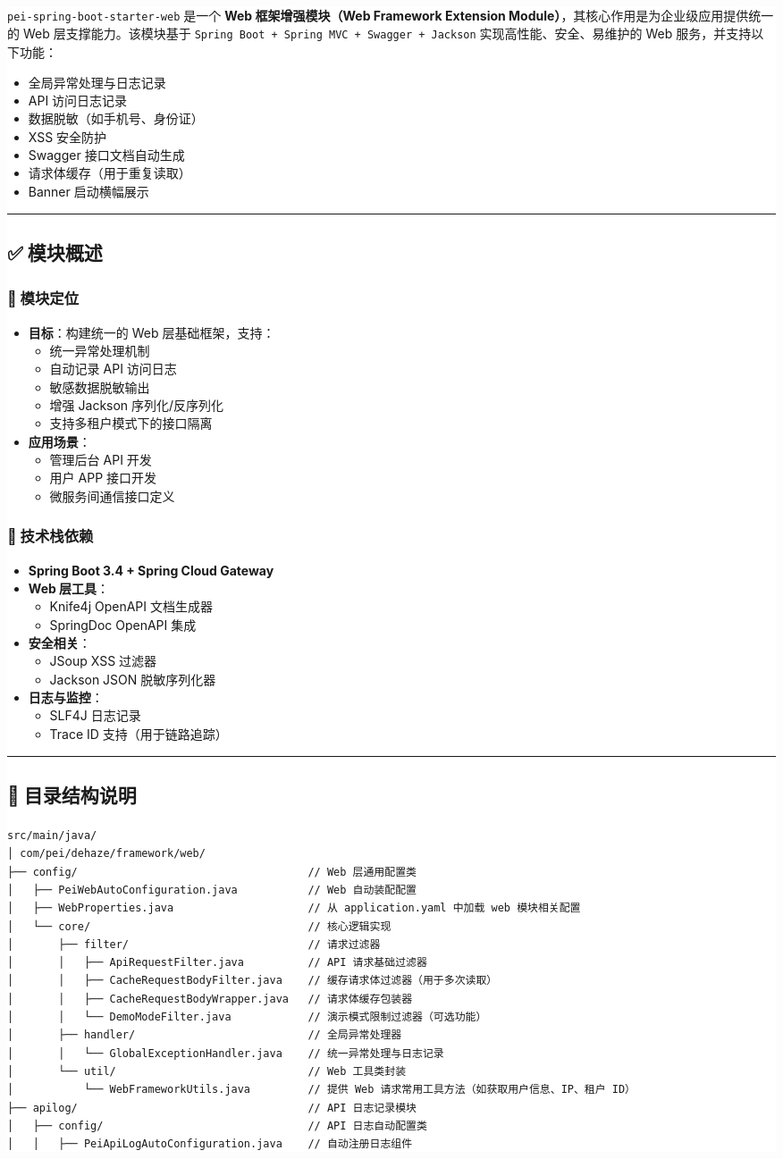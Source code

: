 `pei-spring-boot-starter-web` 是一个 **Web 框架增强模块（Web Framework Extension Module）**，其核心作用是为企业级应用提供统一的
Web 层支撑能力。该模块基于 `Spring Boot + Spring MVC + Swagger + Jackson` 实现高性能、安全、易维护的 Web 服务，并支持以下功能：

- 全局异常处理与日志记录
- API 访问日志记录
- 数据脱敏（如手机号、身份证）
- XSS 安全防护
- Swagger 接口文档自动生成
- 请求体缓存（用于重复读取）
- Banner 启动横幅展示

---

## ✅ 模块概述

### 🎯 模块定位

- **目标**：构建统一的 Web 层基础框架，支持：
  - 统一异常处理机制
  - 自动记录 API 访问日志
  - 敏感数据脱敏输出
  - 增强 Jackson 序列化/反序列化
  - 支持多租户模式下的接口隔离
- **应用场景**：
  - 管理后台 API 开发
  - 用户 APP 接口开发
  - 微服务间通信接口定义

### 🧩 技术栈依赖

- **Spring Boot 3.4 + Spring Cloud Gateway**
- **Web 层工具**：
  - Knife4j OpenAPI 文档生成器
  - SpringDoc OpenAPI 集成
- **安全相关**：
  - JSoup XSS 过滤器
  - Jackson JSON 脱敏序列化器
- **日志与监控**：
  - SLF4J 日志记录
  - Trace ID 支持（用于链路追踪）

---

## 📁 目录结构说明

```
src/main/java/
│ com/pei/dehaze/framework/web/
├── config/                                    // Web 层通用配置类
│   ├── PeiWebAutoConfiguration.java           // Web 自动装配配置
│   ├── WebProperties.java                     // 从 application.yaml 中加载 web 模块相关配置
│   └── core/                                  // 核心逻辑实现
│       ├── filter/                            // 请求过滤器
│       │   ├── ApiRequestFilter.java          // API 请求基础过滤器
│       │   ├── CacheRequestBodyFilter.java    // 缓存请求体过滤器（用于多次读取）
│       │   ├── CacheRequestBodyWrapper.java   // 请求体缓存包装器
│       │   └── DemoModeFilter.java            // 演示模式限制过滤器（可选功能）
│       ├── handler/                           // 全局异常处理器
│       │   └── GlobalExceptionHandler.java    // 统一异常处理与日志记录
│       └── util/                              // Web 工具类封装
│           └── WebFrameworkUtils.java         // 提供 Web 请求常用工具方法（如获取用户信息、IP、租户 ID）
├── apilog/                                    // API 日志记录模块
│   ├── config/                                // API 日志自动配置类
│   │   ├── PeiApiLogAutoConfiguration.java    // 自动注册日志组件
```